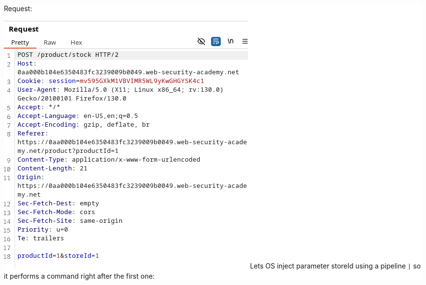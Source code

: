 Request:

![Pasted image 20240919175442.png](../../../../IMAGES/Pasted%20image%2020240919175442.png)
Lets OS inject parameter storeId using a pipeline `|` so it performs a command right after the first one:
